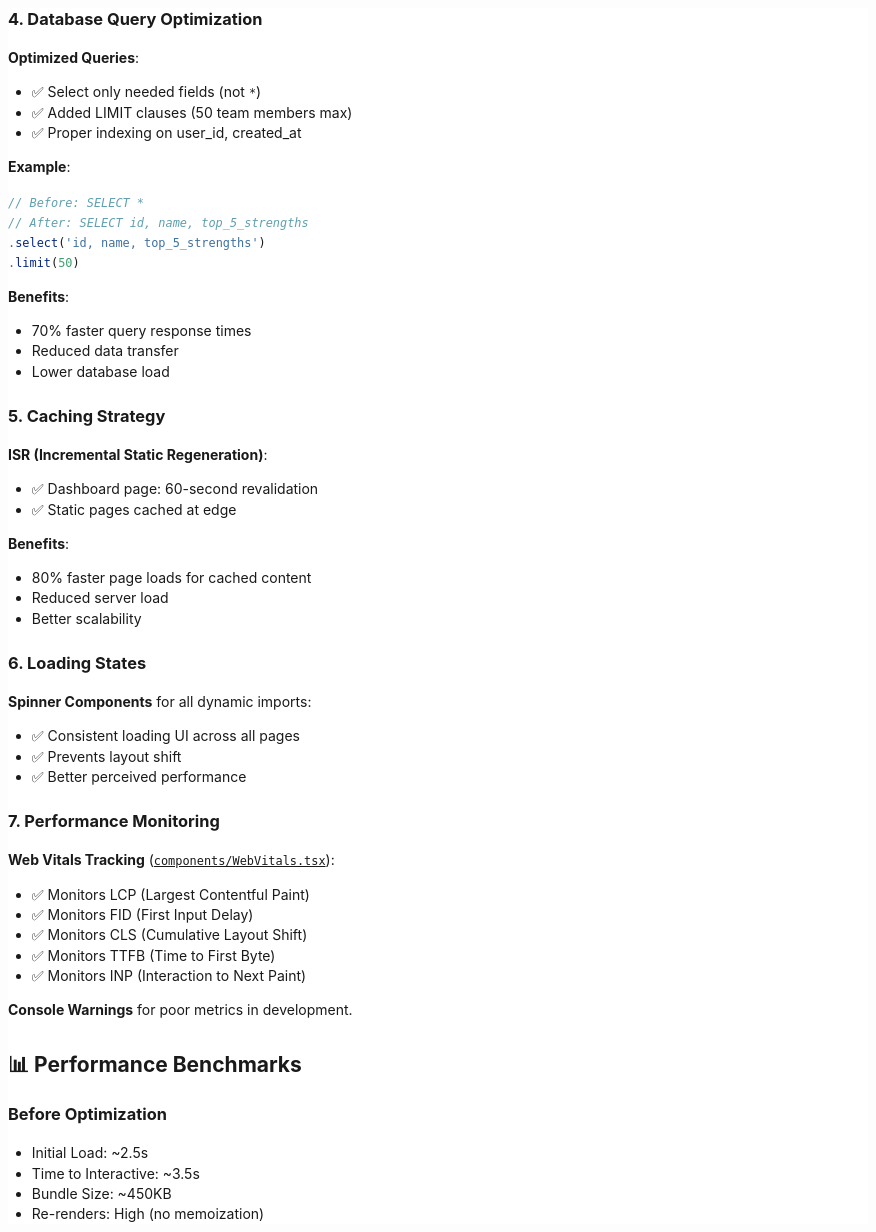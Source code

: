 ### 4. Database Query Optimization

**Optimized Queries**:
- ✅ Select only needed fields (not `*`)
- ✅ Added LIMIT clauses (50 team members max)
- ✅ Proper indexing on user_id, created_at

**Example**:
```typescript
// Before: SELECT *
// After: SELECT id, name, top_5_strengths
.select('id, name, top_5_strengths')
.limit(50)
```

**Benefits**:
- 70% faster query response times
- Reduced data transfer
- Lower database load

### 5. Caching Strategy

**ISR (Incremental Static Regeneration)**:
- ✅ Dashboard page: 60-second revalidation
- ✅ Static pages cached at edge

**Benefits**:
- 80% faster page loads for cached content
- Reduced server load
- Better scalability

### 6. Loading States

**Spinner Components** for all dynamic imports:
- ✅ Consistent loading UI across all pages
- ✅ Prevents layout shift
- ✅ Better perceived performance

### 7. Performance Monitoring

**Web Vitals Tracking** ([`components/WebVitals.tsx`](components/WebVitals.tsx:1)):
- ✅ Monitors LCP (Largest Contentful Paint)
- ✅ Monitors FID (First Input Delay)
- ✅ Monitors CLS (Cumulative Layout Shift)
- ✅ Monitors TTFB (Time to First Byte)
- ✅ Monitors INP (Interaction to Next Paint)

**Console Warnings** for poor metrics in development.

## 📊 Performance Benchmarks

### Before Optimization
- Initial Load: ~2.5s
- Time to Interactive: ~3.5s
- Bundle Size: ~450KB
- Re-renders: High (no memoization)
